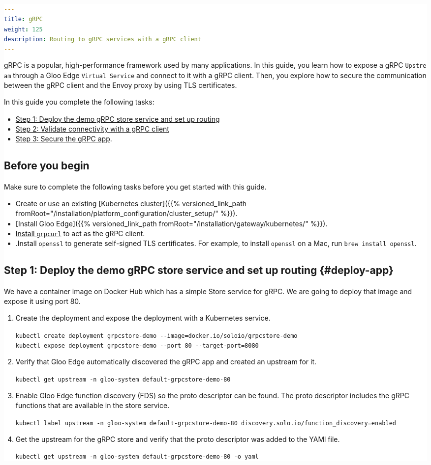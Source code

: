 ```yaml
---
title: gRPC
weight: 125
description: Routing to gRPC services with a gRPC client
---
```


gRPC is a popular, high-performance framework used by many applications. In this guide, you learn how to expose a gRPC `Upstream` through a Gloo Edge `Virtual Service` and connect to it with a gRPC client. Then, you explore how to secure the communication between the gRPC client and the Envoy proxy by using TLS certificates. 

In this guide you complete the following tasks: 

- [Step 1: Deploy the demo gRPC store service and set up routing](#deploy-app)
- [Step 2: Validate connectivity with a gRPC client](#validate-connectivity)
- [Step 3: Secure the gRPC app](#secure-app).

## Before you begin

Make sure to complete the following tasks before you get started with this guide. 

- Create or use an existing [Kubernetes cluster]({{% versioned_link_path fromRoot="/installation/platform_configuration/cluster_setup/" %}}). 
- [Install Gloo Edge]({{% versioned_link_path fromRoot="/installation/gateway/kubernetes/" %}}).
- [Install `grpcurl`](https://github.com/fullstorydev/grpcurl) to act as the gRPC client. 
- .Install `openssl` to generate self-signed TLS certificates. For example, to install `openssl` on a Mac, run `brew install openssl`. 

## Step 1: Deploy the demo gRPC store service and set up routing {#deploy-app}

We have a container image on Docker Hub which has a simple Store service for gRPC. We are going to deploy that image and expose it using port 80.

1. Create the deployment and expose the deployment with a Kubernetes service. 
   ```shell
   kubectl create deployment grpcstore-demo --image=docker.io/soloio/grpcstore-demo
   kubectl expose deployment grpcstore-demo --port 80 --target-port=8080
   ```
   
2. Verify that Gloo Edge automatically discovered the gRPC app and created an upstream for it. 
   ```shell
   kubectl get upstream -n gloo-system default-grpcstore-demo-80
   ```
   
3. Enable Gloo Edge function discovery (FDS) so the proto descriptor can be found. The proto descriptor includes the gRPC functions that are available in the store service. 
   ```shell
   kubectl label upstream -n gloo-system default-grpcstore-demo-80 discovery.solo.io/function_discovery=enabled
   ```
   
4. Get the upstream for the gRPC store and verify that the proto descriptor was added to the YAMl file. 
   ```shell
   kubectl get upstream -n gloo-system default-grpcstore-demo-80 -o yaml
   ```
   